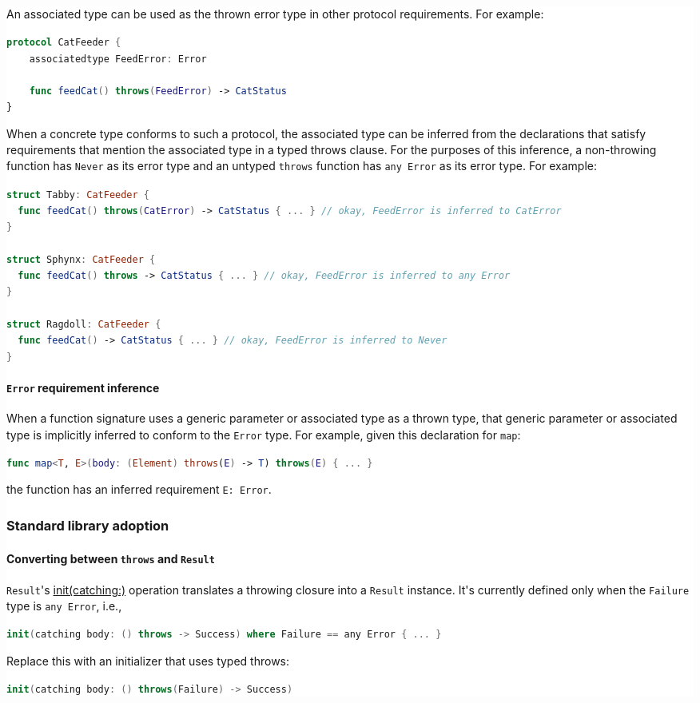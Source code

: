 An associated type can be used as the thrown error type in other protocol requirements. For example:

```swift
protocol CatFeeder {
    associatedtype FeedError: Error 
    
    func feedCat() throws(FeedError) -> CatStatus
}
```

When a concrete type conforms to such a protocol, the associated type can be inferred from the declarations that satisfy requirements that mention the associated type in a typed throws clause. For the purposes of this inference, a non-throwing function has `Never` as its error type and an untyped `throws` function has `any Error` as its error type. For example:

```swift
struct Tabby: CatFeeder {
  func feedCat() throws(CatError) -> CatStatus { ... } // okay, FeedError is inferred to CatError
}

struct Sphynx: CatFeeder {
  func feedCat() throws -> CatStatus { ... } // okay, FeedError is inferred to any Error
}

struct Ragdoll: CatFeeder {
  func feedCat() -> CatStatus { ... } // okay, FeedError is inferred to Never
}
```

#### `Error` requirement inference

When a function signature uses a generic parameter or associated type as a thrown type, that generic parameter or associated type is implicitly inferred to conform to the `Error` type. For example, given this declaration for `map`:

```swift
func map<T, E>(body: (Element) throws(E) -> T) throws(E) { ... }
```

the function has an inferred requirement `E: Error`. 

### Standard library adoption

#### Converting between `throws` and `Result`

`Result`'s [init(catching:)](https://developer.apple.com/documentation/swift/result/3139399-init) operation translates a throwing closure into a `Result` instance. It's currently defined only when the `Failure` type is `any Error`, i.e.,

```swift
init(catching body: () throws -> Success) where Failure == any Error { ... }
```

Replace this with an initializer that uses typed throws:

```swift
init(catching body: () throws(Failure) -> Success)
```
